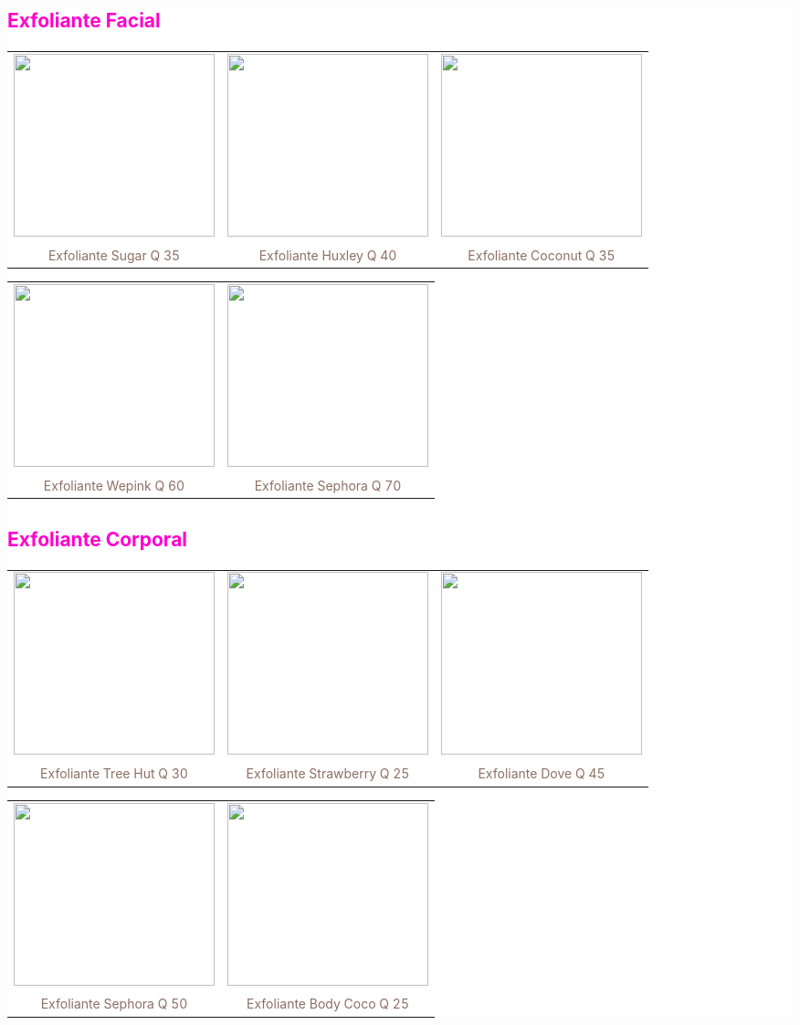 

<h2 style="color:#FF00CC"> Exfoliante Facial </h2>
<p></p>
<table style="margin-left:auto;margin-right:auto;">
<tr>
<td><img src="https://i.pinimg.com/564x/2d/c6/36/2dc63648c2a64e7f640c5d8487f88402.jpg"width="220" height="200"/></td>
<td><img src="https://i.pinimg.com/564x/e5/59/2b/e5592b7efcd1e03be352985a5111b179.jpg"width="220" height="200"/></td>
<td><img src="https://i.pinimg.com/564x/d5/ba/85/d5ba858a862b9dbb9583834a4ce056d6.jpg"width="220" height="200"/></td>
</tr>
<tr>
<td style="color:#8D6F64" text align="center">Exfoliante Sugar Q 35</td>
<td style="color:#8D6F64" text align="center">Exfoliante Huxley Q 40</td>
<td style="color:#8D6F64" text align="center">Exfoliante Coconut Q 35</td>
</tr>
</table>
<p></p>
<p></p>
<table style="margin-left:auto;margin-right:auto;">
<tr>
<td><img src="https://i.pinimg.com/564x/8f/cf/af/8fcfaf37a251239ecd208a6288af24db.jpg"width="220" height="200"/></td>
<td><img src="https://i.pinimg.com/564x/53/c2/d6/53c2d6ec893fc5a0b1d6f71af493d13b.jpg"width="220" height="200"/></td>
</tr>
<tr>
<td style="color:#8D6F64" text align="center">Exfoliante Wepink Q 60</td>
<td style="color:#8D6F64" text align="center">Exfoliante Sephora Q 70</td>
</tr>
</table>



<h2 style="color:#FF00CC"> Exfoliante Corporal </h2>
<p></p>
<table style="margin-left:auto;margin-right:auto;">
<tr>
<td><img src="https://i.pinimg.com/564x/28/ff/79/28ff79668b96b317c7558adc24e1f42a.jpg"width="220" height="200"/></td>
<td><img src="https://i.pinimg.com/564x/94/92/9d/94929d92f8bb88755e15aeb2d4ebd203.jpg"width="220" height="200"/></td>
<td><img src="https://i.pinimg.com/564x/7c/5b/28/7c5b28fcae04af955646ca764a784084.jpg"width="220" height="200"/></td>
</tr>
<tr>
<td style="color:#8D6F64" text align="center">Exfoliante Tree Hut Q 30</td>
<td style="color:#8D6F64" text align="center">Exfoliante Strawberry Q 25</td>
<td style="color:#8D6F64" text align="center">Exfoliante Dove Q 45</td>
</tr>
</table>
<p></p>
<p></p>
<table style="margin-left:auto;margin-right:auto;">
<tr>
<td><img src="https://i.pinimg.com/564x/f2/4b/fe/f24bfef6be8431301cbfca04f6bce75c.jpg"width="220" height="200"/></td>
<td><img src="https://i.pinimg.com/564x/cf/b0/96/cfb09622eea75e0be9656a521016c2e0.jpg"width="220" height="200"/></td>
</tr>
<tr>
<td style="color:#8D6F64" text align="center">Exfoliante Sephora Q 50</td>
<td style="color:#8D6F64" text align="center">Exfoliante Body Coco Q 25</td>
</tr>
</table>
